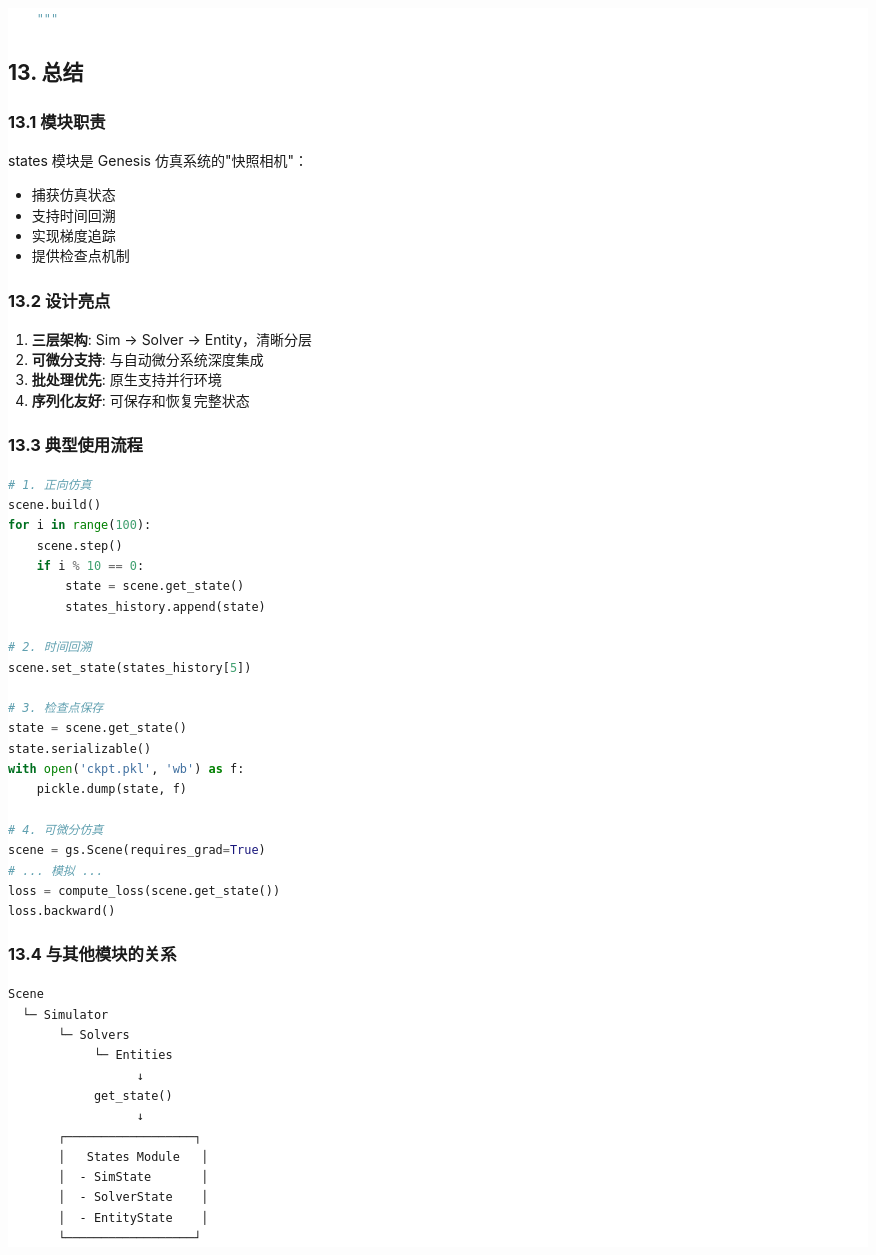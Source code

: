 ```python
    """
```

## 13. 总结

### 13.1 模块职责

states 模块是 Genesis 仿真系统的"快照相机"：
- 捕获仿真状态
- 支持时间回溯
- 实现梯度追踪
- 提供检查点机制

### 13.2 设计亮点

1. **三层架构**: Sim → Solver → Entity，清晰分层
2. **可微分支持**: 与自动微分系统深度集成
3. **批处理优先**: 原生支持并行环境
4. **序列化友好**: 可保存和恢复完整状态

### 13.3 典型使用流程

```python
# 1. 正向仿真
scene.build()
for i in range(100):
    scene.step()
    if i % 10 == 0:
        state = scene.get_state()
        states_history.append(state)

# 2. 时间回溯
scene.set_state(states_history[5])

# 3. 检查点保存
state = scene.get_state()
state.serializable()
with open('ckpt.pkl', 'wb') as f:
    pickle.dump(state, f)

# 4. 可微分仿真
scene = gs.Scene(requires_grad=True)
# ... 模拟 ...
loss = compute_loss(scene.get_state())
loss.backward()
```

### 13.4 与其他模块的关系

```
Scene
  └─ Simulator
       └─ Solvers
            └─ Entities
                  ↓
            get_state()
                  ↓
       ┌──────────────────┐
       │   States Module   │
       │  - SimState       │
       │  - SolverState    │
       │  - EntityState    │
       └──────────────────┘
```